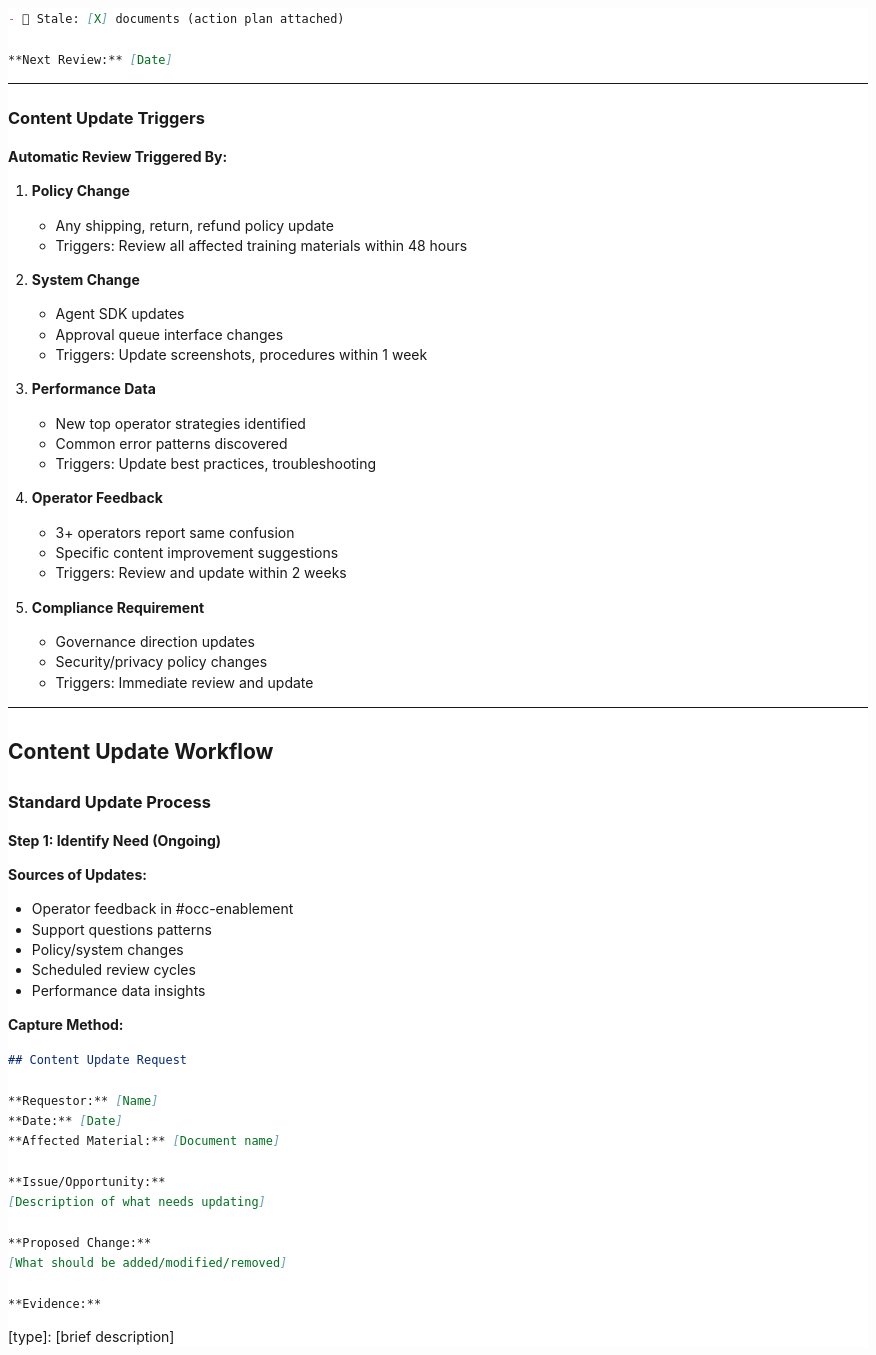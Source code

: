 ```markdown
- 🔴 Stale: [X] documents (action plan attached)

**Next Review:** [Date]
```

---

### Content Update Triggers

**Automatic Review Triggered By:**

1. **Policy Change**
   - Any shipping, return, refund policy update
   - Triggers: Review all affected training materials within 48 hours

2. **System Change**
   - Agent SDK updates
   - Approval queue interface changes
   - Triggers: Update screenshots, procedures within 1 week

3. **Performance Data**
   - New top operator strategies identified
   - Common error patterns discovered
   - Triggers: Update best practices, troubleshooting

4. **Operator Feedback**
   - 3+ operators report same confusion
   - Specific content improvement suggestions
   - Triggers: Review and update within 2 weeks

5. **Compliance Requirement**
   - Governance direction updates
   - Security/privacy policy changes
   - Triggers: Immediate review and update

---

## Content Update Workflow

### Standard Update Process

**Step 1: Identify Need (Ongoing)**

**Sources of Updates:**

- Operator feedback in #occ-enablement
- Support questions patterns
- Policy/system changes
- Scheduled review cycles
- Performance data insights

**Capture Method:**

```markdown
## Content Update Request

**Requestor:** [Name]
**Date:** [Date]
**Affected Material:** [Document name]

**Issue/Opportunity:**
[Description of what needs updating]

**Proposed Change:**
[What should be added/modified/removed]

**Evidence:**
```

[type]: [brief description]